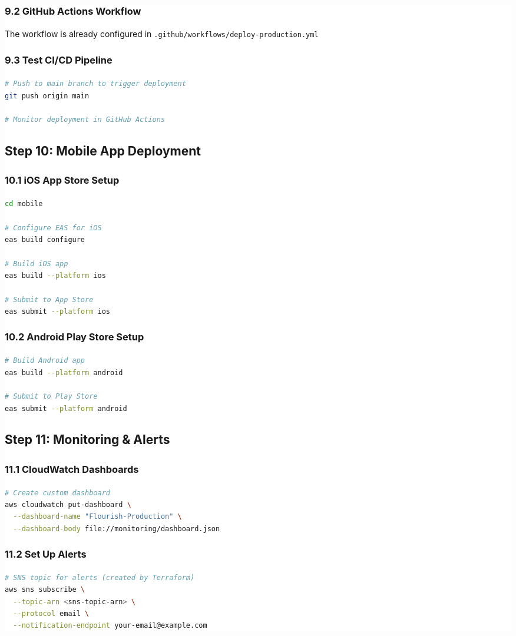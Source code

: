 ### 9.2 GitHub Actions Workflow
The workflow is already configured in `.github/workflows/deploy-production.yml`

### 9.3 Test CI/CD Pipeline
```bash
# Push to main branch to trigger deployment
git push origin main

# Monitor deployment in GitHub Actions
```

## Step 10: Mobile App Deployment

### 10.1 iOS App Store Setup
```bash
cd mobile

# Configure EAS for iOS
eas build configure

# Build iOS app
eas build --platform ios

# Submit to App Store
eas submit --platform ios
```

### 10.2 Android Play Store Setup
```bash
# Build Android app
eas build --platform android

# Submit to Play Store
eas submit --platform android
```

## Step 11: Monitoring & Alerts

### 11.1 CloudWatch Dashboards
```bash
# Create custom dashboard
aws cloudwatch put-dashboard \
  --dashboard-name "Flourish-Production" \
  --dashboard-body file://monitoring/dashboard.json
```

### 11.2 Set Up Alerts
```bash
# SNS topic for alerts (created by Terraform)
aws sns subscribe \
  --topic-arn <sns-topic-arn> \
  --protocol email \
  --notification-endpoint your-email@example.com
```
